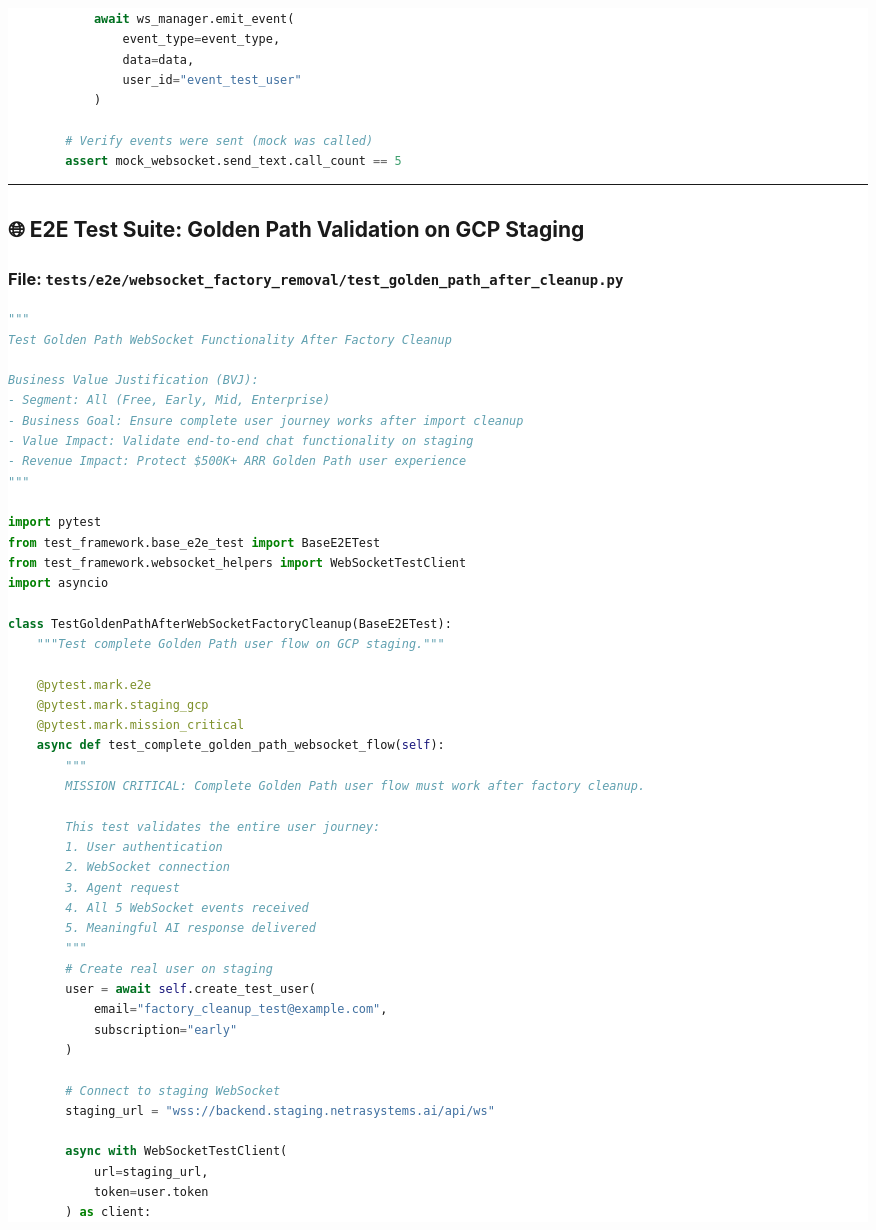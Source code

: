 ```python
            await ws_manager.emit_event(
                event_type=event_type,
                data=data,
                user_id="event_test_user"
            )

        # Verify events were sent (mock was called)
        assert mock_websocket.send_text.call_count == 5
```

---

## 🌐 E2E Test Suite: Golden Path Validation on GCP Staging

### File: `tests/e2e/websocket_factory_removal/test_golden_path_after_cleanup.py`

```python
"""
Test Golden Path WebSocket Functionality After Factory Cleanup

Business Value Justification (BVJ):
- Segment: All (Free, Early, Mid, Enterprise)
- Business Goal: Ensure complete user journey works after import cleanup
- Value Impact: Validate end-to-end chat functionality on staging
- Revenue Impact: Protect $500K+ ARR Golden Path user experience
"""

import pytest
from test_framework.base_e2e_test import BaseE2ETest
from test_framework.websocket_helpers import WebSocketTestClient
import asyncio

class TestGoldenPathAfterWebSocketFactoryCleanup(BaseE2ETest):
    """Test complete Golden Path user flow on GCP staging."""

    @pytest.mark.e2e
    @pytest.mark.staging_gcp
    @pytest.mark.mission_critical
    async def test_complete_golden_path_websocket_flow(self):
        """
        MISSION CRITICAL: Complete Golden Path user flow must work after factory cleanup.

        This test validates the entire user journey:
        1. User authentication
        2. WebSocket connection
        3. Agent request
        4. All 5 WebSocket events received
        5. Meaningful AI response delivered
        """
        # Create real user on staging
        user = await self.create_test_user(
            email="factory_cleanup_test@example.com",
            subscription="early"
        )

        # Connect to staging WebSocket
        staging_url = "wss://backend.staging.netrasystems.ai/api/ws"

        async with WebSocketTestClient(
            url=staging_url,
            token=user.token
        ) as client:
```